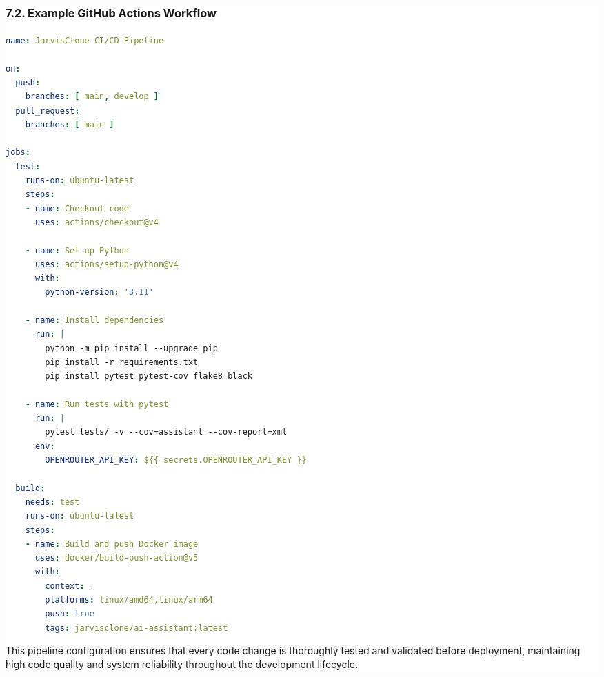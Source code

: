 ### 7.2. Example GitHub Actions Workflow

```yaml
name: JarvisClone CI/CD Pipeline

on:
  push:
    branches: [ main, develop ]
  pull_request:
    branches: [ main ]

jobs:
  test:
    runs-on: ubuntu-latest
    steps:
    - name: Checkout code
      uses: actions/checkout@v4
    
    - name: Set up Python
      uses: actions/setup-python@v4
      with:
        python-version: '3.11'
    
    - name: Install dependencies
      run: |
        python -m pip install --upgrade pip
        pip install -r requirements.txt
        pip install pytest pytest-cov flake8 black
    
    - name: Run tests with pytest
      run: |
        pytest tests/ -v --cov=assistant --cov-report=xml
      env:
        OPENROUTER_API_KEY: ${{ secrets.OPENROUTER_API_KEY }}

  build:
    needs: test
    runs-on: ubuntu-latest
    steps:
    - name: Build and push Docker image
      uses: docker/build-push-action@v5
      with:
        context: .
        platforms: linux/amd64,linux/arm64
        push: true
        tags: jarvisclone/ai-assistant:latest
```

This pipeline configuration ensures that every code change is thoroughly tested and validated before deployment, maintaining high code quality and system reliability throughout the development lifecycle.
